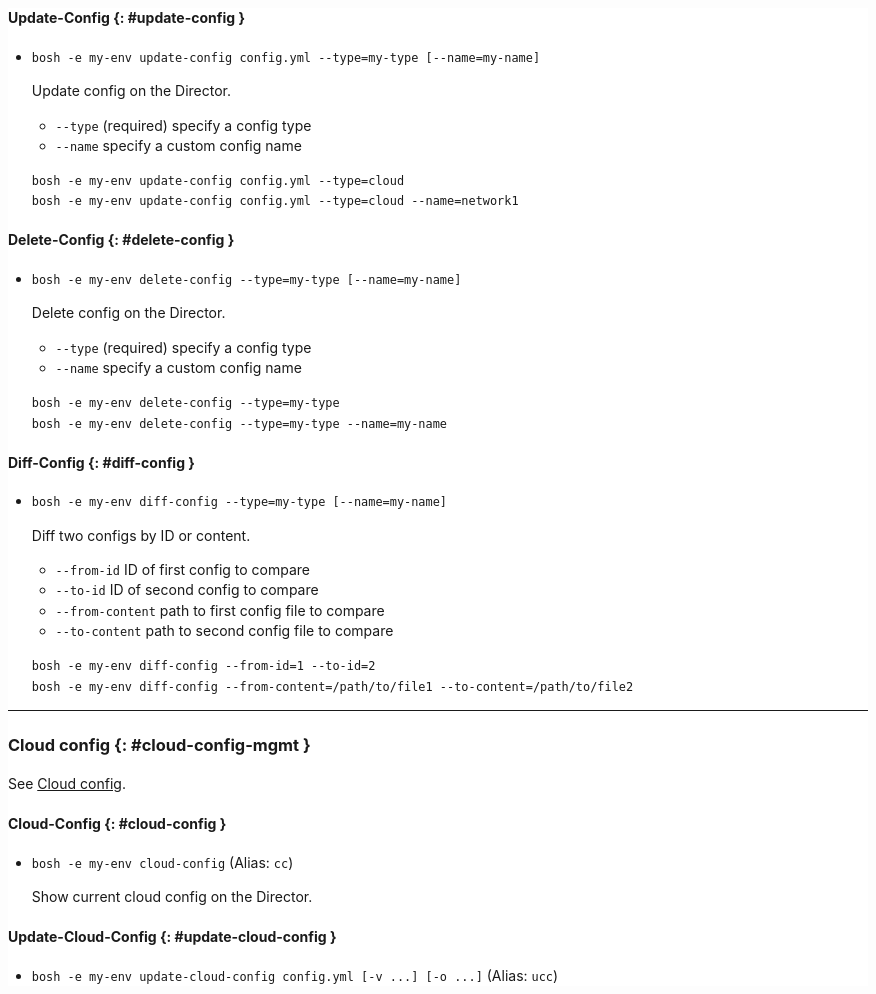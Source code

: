 #### Update-Config {: #update-config }

- `bosh -e my-env update-config config.yml --type=my-type [--name=my-name]`

    Update config on the Director.

    - `--type` (required) specify a config type
    - `--name` specify a custom config name

    ```shell
    bosh -e my-env update-config config.yml --type=cloud
    bosh -e my-env update-config config.yml --type=cloud --name=network1
    ```

#### Delete-Config {: #delete-config }

- `bosh -e my-env delete-config --type=my-type [--name=my-name]`

    Delete config on the Director.

    - `--type` (required) specify a config type
    - `--name` specify a custom config name

    ```shell
    bosh -e my-env delete-config --type=my-type
    bosh -e my-env delete-config --type=my-type --name=my-name
    ```

#### Diff-Config {: #diff-config }

- `bosh -e my-env diff-config --type=my-type [--name=my-name]`

    Diff two configs by ID or content.

    - `--from-id` ID of first config to compare
    - `--to-id` ID of second config to compare
    - `--from-content` path to first config file to compare
    - `--to-content` path to second config file to compare

    ```shell
    bosh -e my-env diff-config --from-id=1 --to-id=2
    bosh -e my-env diff-config --from-content=/path/to/file1 --to-content=/path/to/file2
    ```

---
### Cloud config {: #cloud-config-mgmt }

See [Cloud config](cloud-config.md).

#### Cloud-Config {: #cloud-config }

- `bosh -e my-env cloud-config` (Alias: `cc`)

    Show current cloud config on the Director.

#### Update-Cloud-Config {: #update-cloud-config }

- `bosh -e my-env update-cloud-config config.yml [-v ...] [-o ...]` (Alias: `ucc`)
